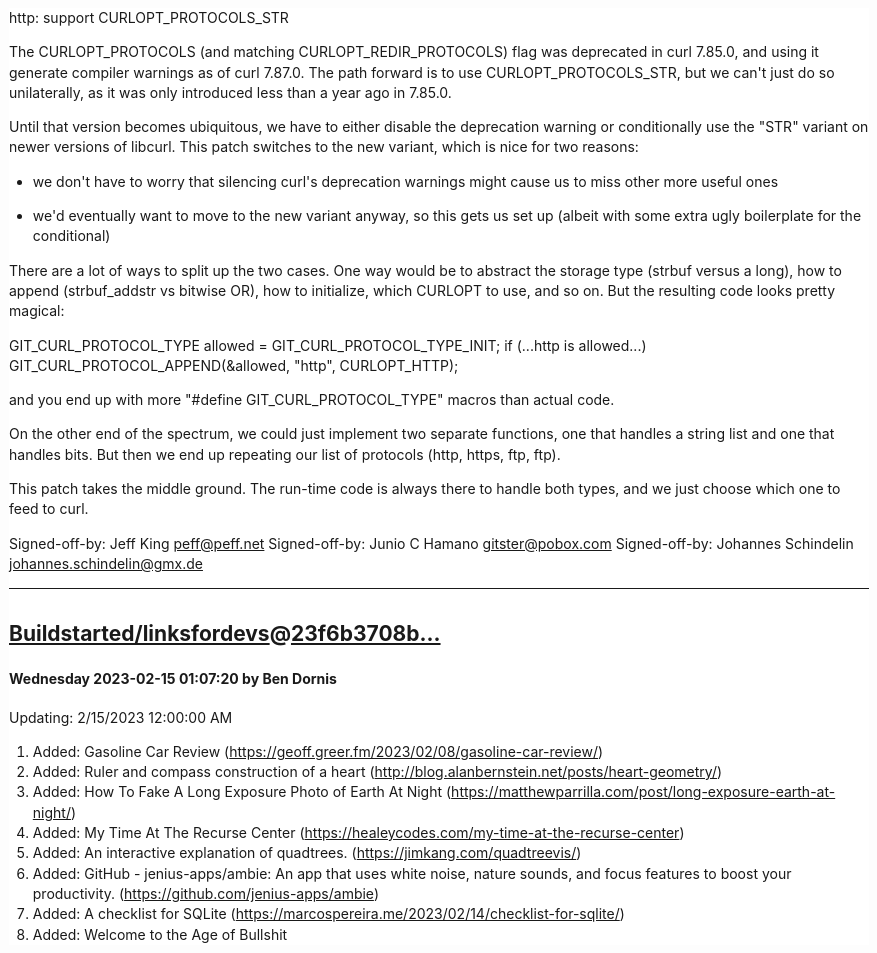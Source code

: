 http: support CURLOPT_PROTOCOLS_STR

The CURLOPT_PROTOCOLS (and matching CURLOPT_REDIR_PROTOCOLS) flag was
deprecated in curl 7.85.0, and using it generate compiler warnings as of
curl 7.87.0. The path forward is to use CURLOPT_PROTOCOLS_STR, but we
can't just do so unilaterally, as it was only introduced less than a
year ago in 7.85.0.

Until that version becomes ubiquitous, we have to either disable the
deprecation warning or conditionally use the "STR" variant on newer
versions of libcurl. This patch switches to the new variant, which is
nice for two reasons:

  - we don't have to worry that silencing curl's deprecation warnings
    might cause us to miss other more useful ones

  - we'd eventually want to move to the new variant anyway, so this gets
    us set up (albeit with some extra ugly boilerplate for the
    conditional)

There are a lot of ways to split up the two cases. One way would be to
abstract the storage type (strbuf versus a long), how to append
(strbuf_addstr vs bitwise OR), how to initialize, which CURLOPT to use,
and so on. But the resulting code looks pretty magical:

  GIT_CURL_PROTOCOL_TYPE allowed = GIT_CURL_PROTOCOL_TYPE_INIT;
  if (...http is allowed...)
	GIT_CURL_PROTOCOL_APPEND(&allowed, "http", CURLOPT_HTTP);

and you end up with more "#define GIT_CURL_PROTOCOL_TYPE" macros than
actual code.

On the other end of the spectrum, we could just implement two separate
functions, one that handles a string list and one that handles bits. But
then we end up repeating our list of protocols (http, https, ftp, ftp).

This patch takes the middle ground. The run-time code is always there to
handle both types, and we just choose which one to feed to curl.

Signed-off-by: Jeff King <peff@peff.net>
Signed-off-by: Junio C Hamano <gitster@pobox.com>
Signed-off-by: Johannes Schindelin <johannes.schindelin@gmx.de>

---
## [Buildstarted/linksfordevs](https://github.com/Buildstarted/linksfordevs)@[23f6b3708b...](https://github.com/Buildstarted/linksfordevs/commit/23f6b3708ba9ab362a5dc9784f06e1f2a950ee78)
#### Wednesday 2023-02-15 01:07:20 by Ben Dornis

Updating: 2/15/2023 12:00:00 AM

 1. Added: Gasoline Car Review
    (https://geoff.greer.fm/2023/02/08/gasoline-car-review/)
 2. Added: Ruler and compass construction of a heart
    (http://blog.alanbernstein.net/posts/heart-geometry/)
 3. Added: How To Fake A Long Exposure Photo of Earth At Night
    (https://matthewparrilla.com/post/long-exposure-earth-at-night/)
 4. Added: My Time At The Recurse Center
    (https://healeycodes.com/my-time-at-the-recurse-center)
 5. Added: An interactive explanation of quadtrees.
    (https://jimkang.com/quadtreevis/)
 6. Added: GitHub - jenius-apps/ambie: An app that uses white noise, nature sounds, and focus features to boost your productivity.
    (https://github.com/jenius-apps/ambie)
 7. Added: A checklist for SQLite
    (https://marcospereira.me/2023/02/14/checklist-for-sqlite/)
 8. Added: Welcome to the Age of Bullshit